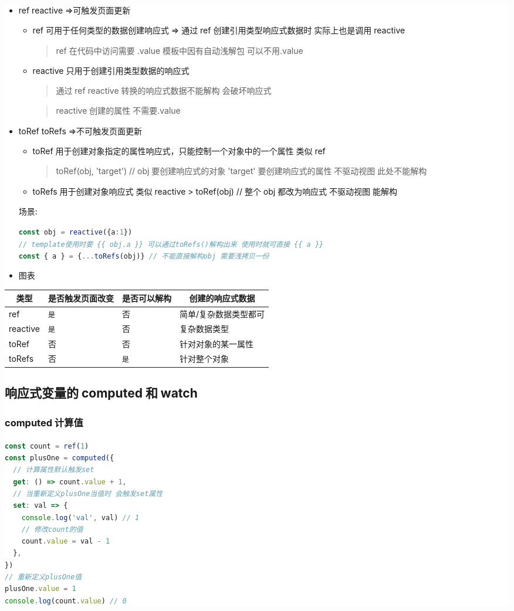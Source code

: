 - ref reactive =>可触发页面更新

  - ref 可用于任何类型的数据创建响应式 => 通过 ref 创建引用类型响应式数据时 实际上也是调用 reactive

    > ref 在代码中访问需要 .value 模板中因有自动浅解包 可以不用.value

  - reactive 只用于创建引用类型数据的响应式

    > 通过 ref reactive 转换的响应式数据不能解构 会破坏响应式

    > reactive 创建的属性 不需要.value

- toRef toRefs =>不可触发页面更新

  - toRef 用于创建对象指定的属性响应式，只能控制一个对象中的一个属性 类似 ref

    > toRef(obj, 'target') // obj 要创建响应式的对象 'target' 要创建响应式的属性 不驱动视图 此处不能解构

  - toRefs 用于创建对象响应式 类似 reactive > toRef(obj) // 整个 obj 都改为响应式 不驱动视图 能解构

  场景:
  ```ts
  const obj = reactive({a:1})
  // template使用时要 {{ obj.a }} 可以通过toRefs()解构出来 使用时就可直接 {{ a }}
  const { a } = {...toRefs(obj)} // 不能直接解构obj 需要浅拷贝一份
  ```

- 图表

| 类型     | 是否触发页面改变 | 是否可以解构 | 创建的响应式数据      |
| -------- | ---------------- | ------------ | --------------------- |
| ref      | `是`             | 否           | 简单/复杂数据类型都可 |
| reactive | `是`             | 否           | 复杂数据类型          |
| toRef    | 否               | 否           | 针对对象的某一属性    |
| toRefs   | 否               | `是`         | 针对整个对象          |

## 响应式变量的 computed 和 watch

### computed 计算值

```js
const count = ref(1)
const plusOne = computed({
  // 计算属性默认触发set
  get: () => count.value + 1,
  // 当重新定义plusOne当值时 会触发set属性
  set: val => {
    console.log('val', val) // 1
    // 修改count的值
    count.value = val - 1
  },
})
// 重新定义plusOne值
plusOne.value = 1
console.log(count.value) // 0
```
